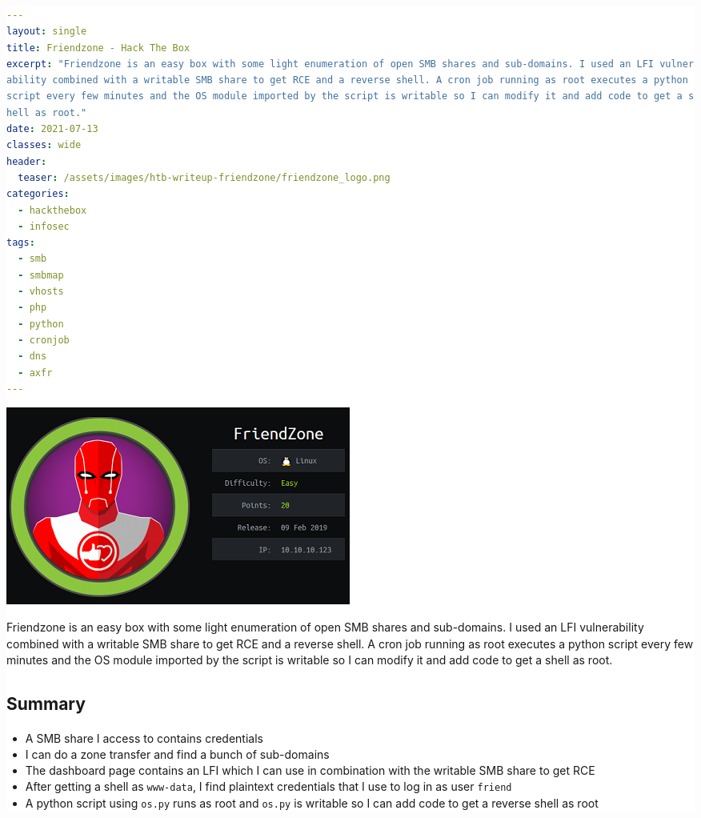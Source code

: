 ```yaml
---
layout: single
title: Friendzone - Hack The Box
excerpt: "Friendzone is an easy box with some light enumeration of open SMB shares and sub-domains. I used an LFI vulnerability combined with a writable SMB share to get RCE and a reverse shell. A cron job running as root executes a python script every few minutes and the OS module imported by the script is writable so I can modify it and add code to get a shell as root."
date: 2021-07-13
classes: wide
header:
  teaser: /assets/images/htb-writeup-friendzone/friendzone_logo.png
categories:
  - hackthebox
  - infosec
tags:  
  - smb
  - smbmap
  - vhosts
  - php
  - python
  - cronjob
  - dns
  - axfr
---
```


![](/assets/images/htb-writeup-friendzone/friendzone_logo.png)

Friendzone is an easy box with some light enumeration of open SMB shares and sub-domains. I used an LFI vulnerability combined with a writable SMB share to get RCE and a reverse shell. A cron job running as root executes a python script every few minutes and the OS module imported by the script is writable so I can modify it and add code to get a shell as root.

## Summary

- A SMB share I access to contains credentials
- I can do a zone transfer and find a bunch of sub-domains
- The dashboard page contains an LFI which I can use in combination with the writable SMB share to get RCE
- After getting a shell as `www-data`, I find plaintext credentials that I use to log in as user `friend`
- A python script using `os.py` runs as root and `os.py` is writable so I can add code to get a reverse shell as root
